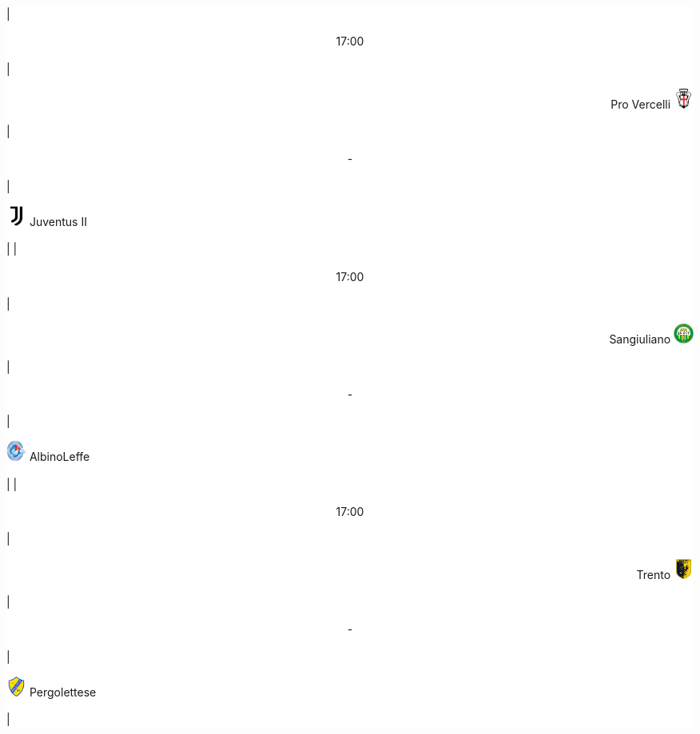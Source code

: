 | <p align="center">17:00</p> | <p align="right">Pro Vercelli <img src="/static/logos/FC Pro Vercelli Calcio.png" height="25px"></p> | <p align="center">-</p> | <p align="left"><img src="/static/logos/Juventus Next Gen (Juventus FC II).png" height="25px"> Juventus II</p> |
| <p align="center">17:00</p> | <p align="right">Sangiuliano <img src="/static/logos/Sangiuliano City Nova FC.png" height="25px"></p> | <p align="center">-</p> | <p align="left"><img src="/static/logos/UC AlbinoLeffe.png" height="25px"> AlbinoLeffe</p> |
| <p align="center">17:00</p> | <p align="right">Trento <img src="/static/logos/AC Trento.png" height="25px"></p> | <p align="center">-</p> | <p align="left"><img src="/static/logos/US Pergolettese 1932.png" height="25px"> Pergolettese</p> |